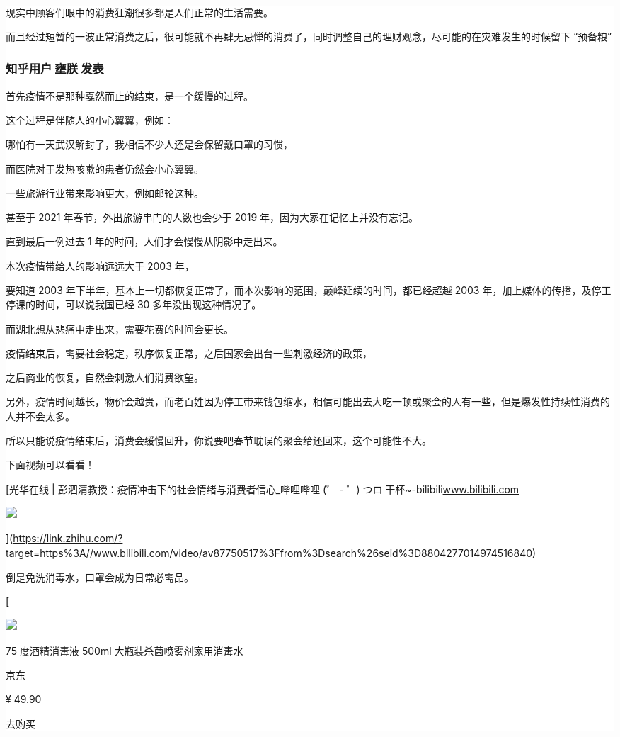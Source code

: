 现实中顾客们眼中的消费狂潮很多都是人们正常的生活需要。

而且经过短暂的一波正常消费之后，很可能就不再肆无忌惮的消费了，同时调整自己的理财观念，尽可能的在灾难发生的时候留下 “预备粮”
    
    
    
    
### 知乎用户  壅朕 发表
    
首先疫情不是那种戛然而止的结束，是一个缓慢的过程。

这个过程是伴随人的小心翼翼，例如：

哪怕有一天武汉解封了，我相信不少人还是会保留戴口罩的习惯，

而医院对于发热咳嗽的患者仍然会小心翼翼。

一些旅游行业带来影响更大，例如邮轮这种。

甚至于 2021 年春节，外出旅游串门的人数也会少于 2019 年，因为大家在记忆上并没有忘记。

直到最后一例过去 1 年的时间，人们才会慢慢从阴影中走出来。

本次疫情带给人的影响远远大于 2003 年，

要知道 2003 年下半年，基本上一切都恢复正常了，而本次影响的范围，巅峰延续的时间，都已经超越 2003 年，加上媒体的传播，及停工停课的时间，可以说我国已经 30 多年没出现这种情况了。

而湖北想从悲痛中走出来，需要花费的时间会更长。

疫情结束后，需要社会稳定，秩序恢复正常，之后国家会出台一些刺激经济的政策，

之后商业的恢复，自然会刺激人们消费欲望。

另外，疫情时间越长，物价会越贵，而老百姓因为停工带来钱包缩水，相信可能出去大吃一顿或聚会的人有一些，但是爆发性持续性消费的人并不会太多。

所以只能说疫情结束后，消费会缓慢回升，你说要吧春节耽误的聚会给还回来，这个可能性不大。

下面视频可以看看！

[光华在线 | 彭泗清教授：疫情冲击下的社会情绪与消费者信心\_哔哩哔哩 (゜ - ゜) つロ 干杯~-bilibili​www.bilibili.com

![](https://images.weserv.nl/?url=https%3A//pic3.zhimg.com/v2-69505190927ddc8fd75aeaade55d1c1a_180x120.jpg)

](https://link.zhihu.com/?target=https%3A//www.bilibili.com/video/av87750517%3Ffrom%3Dsearch%26seid%3D8804277014974516840)

倒是免洗消毒水，口罩会成为日常必需品。

[

![](https://images.weserv.nl/?url=https%3A//pic4.zhimg.com/v2-953216de9730560bcd7d63ac0a979aaf_hd.jpg)

75 度酒精消毒液 500ml 大瓶装杀菌喷雾剂家用消毒水

京东

¥ 49.90

去购买​






